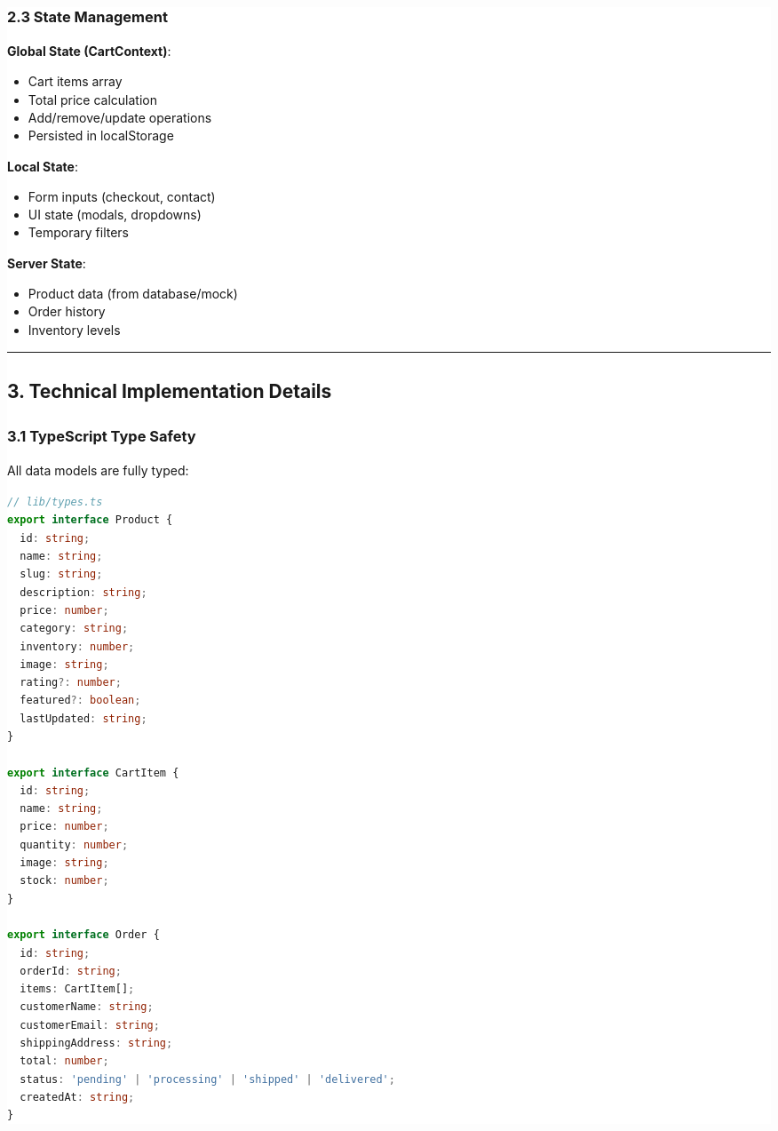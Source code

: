 ### 2.3 State Management

**Global State (CartContext)**:
- Cart items array
- Total price calculation
- Add/remove/update operations
- Persisted in localStorage

**Local State**:
- Form inputs (checkout, contact)
- UI state (modals, dropdowns)
- Temporary filters

**Server State**:
- Product data (from database/mock)
- Order history
- Inventory levels

---

## 3. Technical Implementation Details

### 3.1 TypeScript Type Safety

All data models are fully typed:

```typescript
// lib/types.ts
export interface Product {
  id: string;
  name: string;
  slug: string;
  description: string;
  price: number;
  category: string;
  inventory: number;
  image: string;
  rating?: number;
  featured?: boolean;
  lastUpdated: string;
}

export interface CartItem {
  id: string;
  name: string;
  price: number;
  quantity: number;
  image: string;
  stock: number;
}

export interface Order {
  id: string;
  orderId: string;
  items: CartItem[];
  customerName: string;
  customerEmail: string;
  shippingAddress: string;
  total: number;
  status: 'pending' | 'processing' | 'shipped' | 'delivered';
  createdAt: string;
}
```
